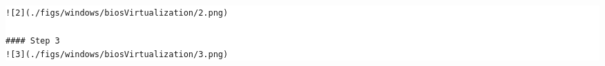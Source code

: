     ![2](./figs/windows/biosVirtualization/2.png)
    
    #### Step 3
    ![3](./figs/windows/biosVirtualization/3.png)
    